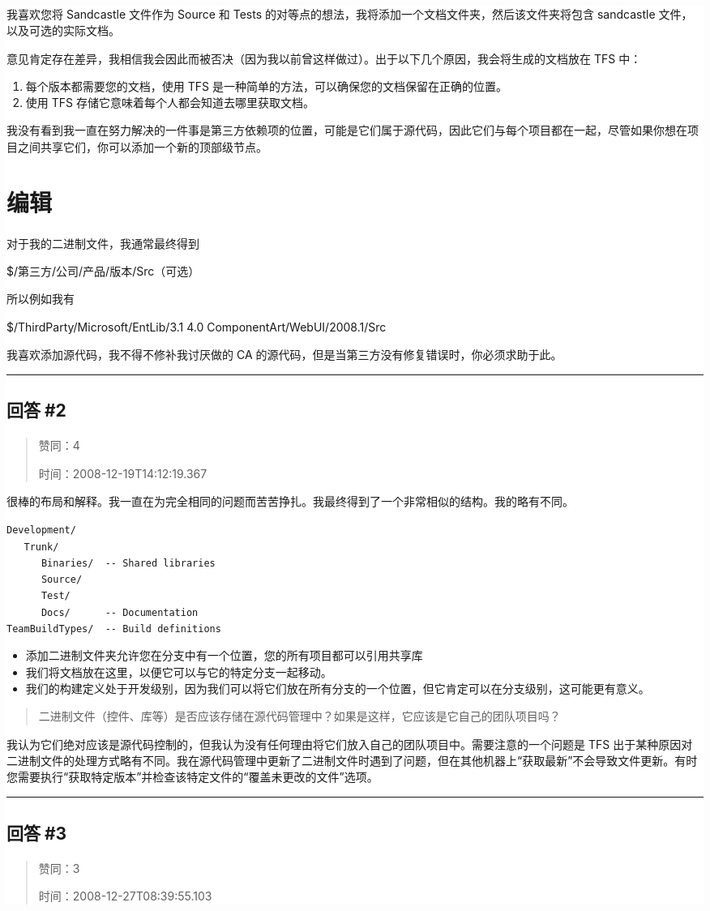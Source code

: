 我喜欢您将 Sandcastle 文件作为 Source 和 Tests 的对等点的想法，我将添加一个文档文件夹，然后该文件夹将包含 sandcastle 文件，以及可选的实际文档。

意见肯定存在差异，我相信我会因此而被否决（因为我以前曾这样做过）。出于以下几个原因，我会将生成的文档放在 TFS 中：

1.  每个版本都需要您的文档，使用 TFS 是一种简单的方法，可以确保您的文档保留在正确的位置。
2.  使用 TFS 存储它意味着每个人都会知道去哪里获取文档。

我没有看到我一直在努力解决的一件事是第三方依赖项的位置，可能是它们属于源代码，因此它们与每个项目都在一起，尽管如果你想在项目之间共享它们，你可以添加一个新的顶部级节点。

# 编辑

对于我的二进制文件，我通常最终得到

$/第三方/公司/产品/版本/Src（可选）

所以例如我有

$/ThirdParty/Microsoft/EntLib/3.1 4.0 ComponentArt/WebUI/2008.1/Src

我喜欢添加源代码，我不得不修补我讨厌做的 CA 的源代码，但是当第三方没有修复错误时，你必须求助于此。

* * *

## 回答 #2

> 赞同：4
> 
> 时间：2008-12-19T14:12:19.367

很棒的布局和解释。我一直在为完全相同的问题而苦苦挣扎。我最终得到了一个非常相似的结构。我的略有不同。

```
Development/
   Trunk/
      Binaries/  -- Shared libraries
      Source/
      Test/
      Docs/      -- Documentation
TeamBuildTypes/  -- Build definitions 
```

*   添加二进制文件夹允许您在分支中有一个位置，您的所有项目都可以引用共享库
*   我们将文档放在这里，以便它可以与它的特定分支一起移动。
*   我们的构建定义处于开发级别，因为我们可以将它们放在所有分支的一个位置，但它肯定可以在分支级别，这可能更有意义。

> 二进制文件（控件、库等）是否应该存储在源代码管理中？如果是这样，它应该是它自己的团队项目吗？

我认为它们绝对应该是源代码控制的，但我认为没有任何理由将它们放入自己的团队项目中。需要注意的一个问题是 TFS 出于某种原因对二进制文件的处理方式略有不同。我在源代码管理中更新了二进制文件时遇到了问题，但在其他机器上“获取最新”不会导致文件更新。有时您需要执行“获取特定版本”并检查该特定文件的“覆盖未更改的文件”选项。

* * *

## 回答 #3

> 赞同：3
> 
> 时间：2008-12-27T08:39:55.103
